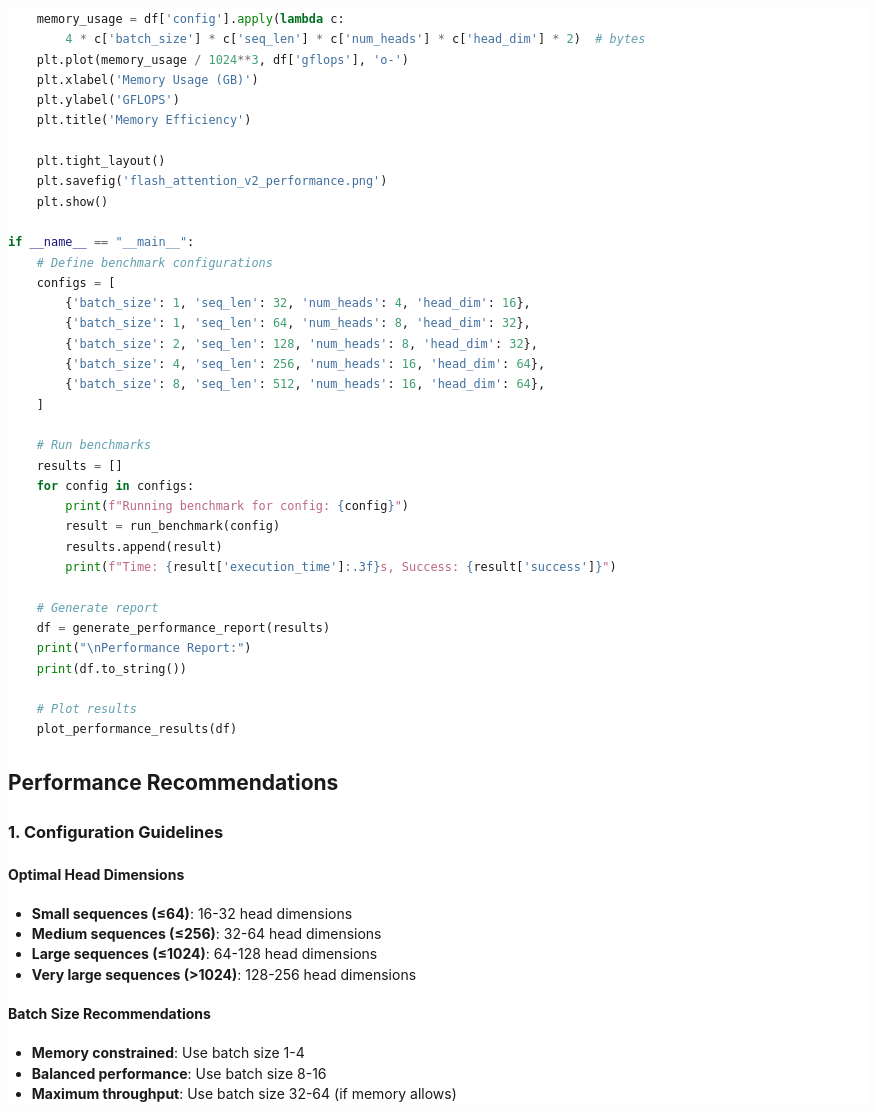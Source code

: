 ```python
    memory_usage = df['config'].apply(lambda c: 
        4 * c['batch_size'] * c['seq_len'] * c['num_heads'] * c['head_dim'] * 2)  # bytes
    plt.plot(memory_usage / 1024**3, df['gflops'], 'o-')
    plt.xlabel('Memory Usage (GB)')
    plt.ylabel('GFLOPS')
    plt.title('Memory Efficiency')
    
    plt.tight_layout()
    plt.savefig('flash_attention_v2_performance.png')
    plt.show()

if __name__ == "__main__":
    # Define benchmark configurations
    configs = [
        {'batch_size': 1, 'seq_len': 32, 'num_heads': 4, 'head_dim': 16},
        {'batch_size': 1, 'seq_len': 64, 'num_heads': 8, 'head_dim': 32},
        {'batch_size': 2, 'seq_len': 128, 'num_heads': 8, 'head_dim': 32},
        {'batch_size': 4, 'seq_len': 256, 'num_heads': 16, 'head_dim': 64},
        {'batch_size': 8, 'seq_len': 512, 'num_heads': 16, 'head_dim': 64},
    ]
    
    # Run benchmarks
    results = []
    for config in configs:
        print(f"Running benchmark for config: {config}")
        result = run_benchmark(config)
        results.append(result)
        print(f"Time: {result['execution_time']:.3f}s, Success: {result['success']}")
    
    # Generate report
    df = generate_performance_report(results)
    print("\nPerformance Report:")
    print(df.to_string())
    
    # Plot results
    plot_performance_results(df)
```

## Performance Recommendations

### 1. Configuration Guidelines

#### Optimal Head Dimensions
- **Small sequences (≤64)**: 16-32 head dimensions
- **Medium sequences (≤256)**: 32-64 head dimensions
- **Large sequences (≤1024)**: 64-128 head dimensions
- **Very large sequences (>1024)**: 128-256 head dimensions

#### Batch Size Recommendations
- **Memory constrained**: Use batch size 1-4
- **Balanced performance**: Use batch size 8-16
- **Maximum throughput**: Use batch size 32-64 (if memory allows)
